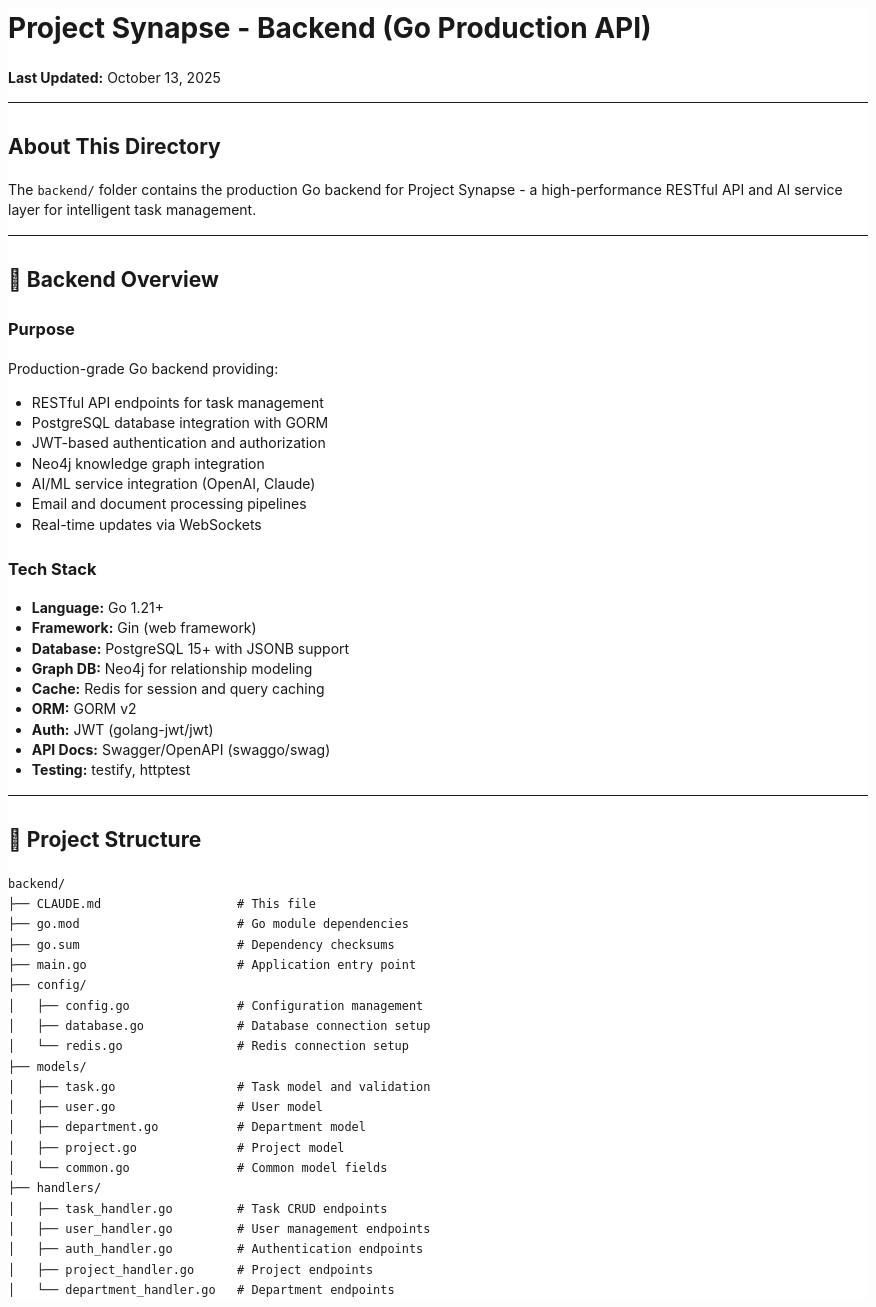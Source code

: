 # Project Synapse - Backend (Go Production API)

**Last Updated:** October 13, 2025

---

## About This Directory

The `backend/` folder contains the production Go backend for Project Synapse - a high-performance RESTful API and AI service layer for intelligent task management.

---

## 🎯 Backend Overview

### Purpose
Production-grade Go backend providing:
- RESTful API endpoints for task management
- PostgreSQL database integration with GORM
- JWT-based authentication and authorization
- Neo4j knowledge graph integration
- AI/ML service integration (OpenAI, Claude)
- Email and document processing pipelines
- Real-time updates via WebSockets

### Tech Stack
- **Language:** Go 1.21+
- **Framework:** Gin (web framework)
- **Database:** PostgreSQL 15+ with JSONB support
- **Graph DB:** Neo4j for relationship modeling
- **Cache:** Redis for session and query caching
- **ORM:** GORM v2
- **Auth:** JWT (golang-jwt/jwt)
- **API Docs:** Swagger/OpenAPI (swaggo/swag)
- **Testing:** testify, httptest

---

## 📁 Project Structure

```
backend/
├── CLAUDE.md                   # This file
├── go.mod                      # Go module dependencies
├── go.sum                      # Dependency checksums
├── main.go                     # Application entry point
├── config/
│   ├── config.go               # Configuration management
│   ├── database.go             # Database connection setup
│   └── redis.go                # Redis connection setup
├── models/
│   ├── task.go                 # Task model and validation
│   ├── user.go                 # User model
│   ├── department.go           # Department model
│   ├── project.go              # Project model
│   └── common.go               # Common model fields
├── handlers/
│   ├── task_handler.go         # Task CRUD endpoints
│   ├── user_handler.go         # User management endpoints
│   ├── auth_handler.go         # Authentication endpoints
│   ├── project_handler.go      # Project endpoints
│   └── department_handler.go   # Department endpoints
```
